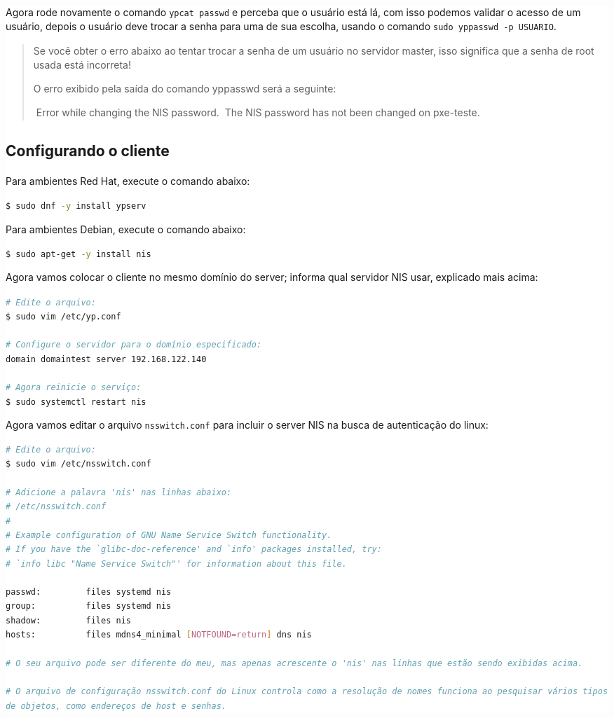 Agora rode novamente o comando `ypcat passwd` e perceba que o usuário está lá, com isso podemos validar o acesso de um usuário, depois o usuário deve trocar a senha para uma de sua escolha, usando o comando `sudo yppasswd -p USUARIO`.

> Se você obter o erro abaixo ao tentar trocar a senha de um usuário no servidor master, isso significa que a senha de root usada está incorreta!
>
> O erro exibido pela saída do comando yppasswd será a seguinte:
>
> ​		Error while changing the NIS password.
> ​		The NIS password has not been changed on pxe-teste.

## Configurando o cliente

Para ambientes Red Hat, execute o comando abaixo:

```bash
$ sudo dnf -y install ypserv
```



Para ambientes Debian, execute o comando abaixo:

```bash
$ sudo apt-get -y install nis
```



Agora vamos colocar o cliente no mesmo domínio do server; informa qual servidor NIS usar, explicado mais acima:

```bash
# Edite o arquivo:
$ sudo vim /etc/yp.conf

# Configure o servidor para o domínio especificado:
domain domaintest server 192.168.122.140

# Agora reinicie o serviço:
$ sudo systemctl restart nis
```

Agora vamos editar o arquivo `nsswitch.conf` para incluir o server NIS na busca de autenticação do linux:

```bash
# Edite o arquivo:
$ sudo vim /etc/nsswitch.conf

# Adicione a palavra 'nis' nas linhas abaixo:
# /etc/nsswitch.conf
#
# Example configuration of GNU Name Service Switch functionality.
# If you have the `glibc-doc-reference' and `info' packages installed, try:
# `info libc "Name Service Switch"' for information about this file.

passwd:         files systemd nis
group:          files systemd nis
shadow:         files nis
hosts:          files mdns4_minimal [NOTFOUND=return] dns nis

# O seu arquivo pode ser diferente do meu, mas apenas acrescente o 'nis' nas linhas que estão sendo exibidas acima.

# O arquivo de configuração nsswitch.conf do Linux controla como a resolução de nomes funciona ao pesquisar vários tipos de objetos, como endereços de host e senhas.
```
